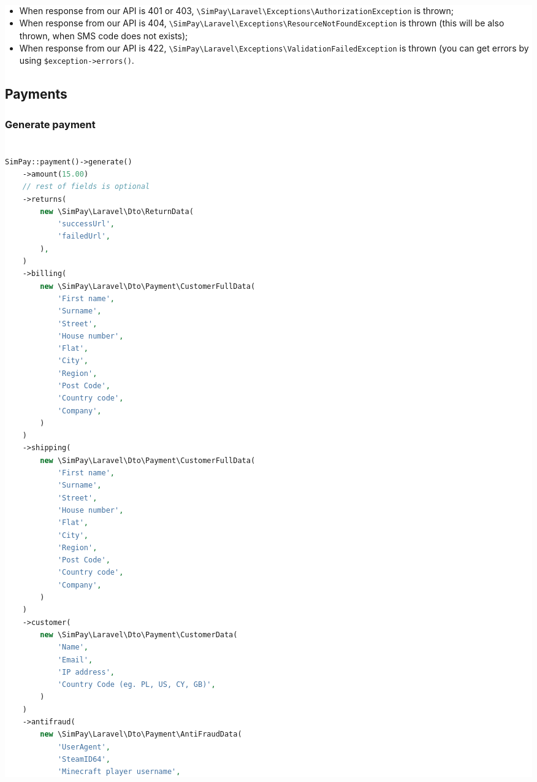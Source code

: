 - When response from our API is 401 or 403, `\SimPay\Laravel\Exceptions\AuthorizationException` is thrown;
- When response from our API is 404, `\SimPay\Laravel\Exceptions\ResourceNotFoundException` is thrown (this will be also thrown, when SMS code does not exists);
- When response from our API is 422, `\SimPay\Laravel\Exceptions\ValidationFailedException` is thrown (you can get errors by using `$exception->errors()`.


## Payments

### Generate payment

```php

SimPay::payment()->generate()
    ->amount(15.00)
    // rest of fields is optional
    ->returns(
        new \SimPay\Laravel\Dto\ReturnData(
            'successUrl',
            'failedUrl',
        ),
    )
    ->billing(
        new \SimPay\Laravel\Dto\Payment\CustomerFullData(
            'First name',
            'Surname',
            'Street',
            'House number',
            'Flat',
            'City',
            'Region',
            'Post Code',
            'Country code',
            'Company',
        )
    )
    ->shipping(
        new \SimPay\Laravel\Dto\Payment\CustomerFullData(
            'First name',
            'Surname',
            'Street',
            'House number',
            'Flat',
            'City',
            'Region',
            'Post Code',
            'Country code',
            'Company',
        )
    )
    ->customer(
        new \SimPay\Laravel\Dto\Payment\CustomerData(
            'Name',
            'Email',
            'IP address',
            'Country Code (eg. PL, US, CY, GB)',
        )
    )
    ->antifraud(
        new \SimPay\Laravel\Dto\Payment\AntiFraudData(
            'UserAgent',
            'SteamID64',
            'Minecraft player username',
```